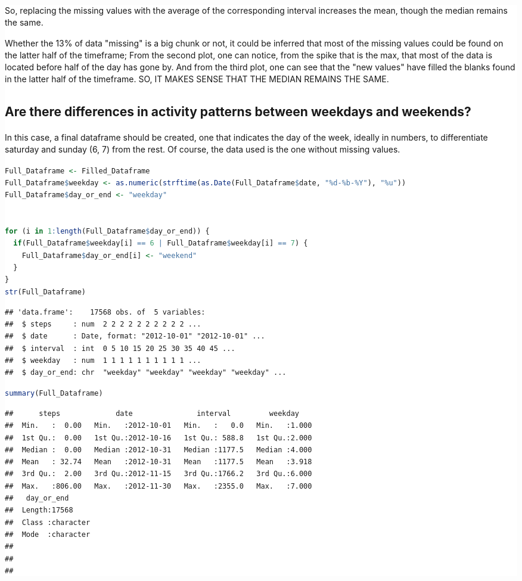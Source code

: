 So, replacing the missing values with the average of the corresponding interval increases the mean, though the median remains the same.

Whether the 13% of data "missing" is a big chunk or not, it could be inferred that most of the missing values could be found on the latter half of the timeframe; From the second plot, one can notice, from the spike that is the max, that most of the data is located before half of the day has gone by. And from the third plot, one can see that the "new values" have filled the blanks found in the latter half of the timeframe. SO, IT MAKES SENSE THAT THE MEDIAN REMAINS THE SAME.

## Are there differences in activity patterns between weekdays and weekends?

In this case, a final dataframe should be created, one that indicates the day of the week, ideally in numbers, to differentiate saturday and sunday (6, 7) from the rest. Of course, the data used is the one without missing values.


```r
Full_Dataframe <- Filled_Dataframe
Full_Dataframe$weekday <- as.numeric(strftime(as.Date(Full_Dataframe$date, "%d-%b-%Y"), "%u"))
Full_Dataframe$day_or_end <- "weekday"


for (i in 1:length(Full_Dataframe$day_or_end)) {
  if(Full_Dataframe$weekday[i] == 6 | Full_Dataframe$weekday[i] == 7) {
    Full_Dataframe$day_or_end[i] <- "weekend"
  }
}
str(Full_Dataframe)
```

```
## 'data.frame':	17568 obs. of  5 variables:
##  $ steps     : num  2 2 2 2 2 2 2 2 2 2 ...
##  $ date      : Date, format: "2012-10-01" "2012-10-01" ...
##  $ interval  : int  0 5 10 15 20 25 30 35 40 45 ...
##  $ weekday   : num  1 1 1 1 1 1 1 1 1 1 ...
##  $ day_or_end: chr  "weekday" "weekday" "weekday" "weekday" ...
```

```r
summary(Full_Dataframe)
```

```
##      steps             date               interval         weekday     
##  Min.   :  0.00   Min.   :2012-10-01   Min.   :   0.0   Min.   :1.000  
##  1st Qu.:  0.00   1st Qu.:2012-10-16   1st Qu.: 588.8   1st Qu.:2.000  
##  Median :  0.00   Median :2012-10-31   Median :1177.5   Median :4.000  
##  Mean   : 32.74   Mean   :2012-10-31   Mean   :1177.5   Mean   :3.918  
##  3rd Qu.:  2.00   3rd Qu.:2012-11-15   3rd Qu.:1766.2   3rd Qu.:6.000  
##  Max.   :806.00   Max.   :2012-11-30   Max.   :2355.0   Max.   :7.000  
##   day_or_end       
##  Length:17568      
##  Class :character  
##  Mode  :character  
##                    
##                    
## 
```
